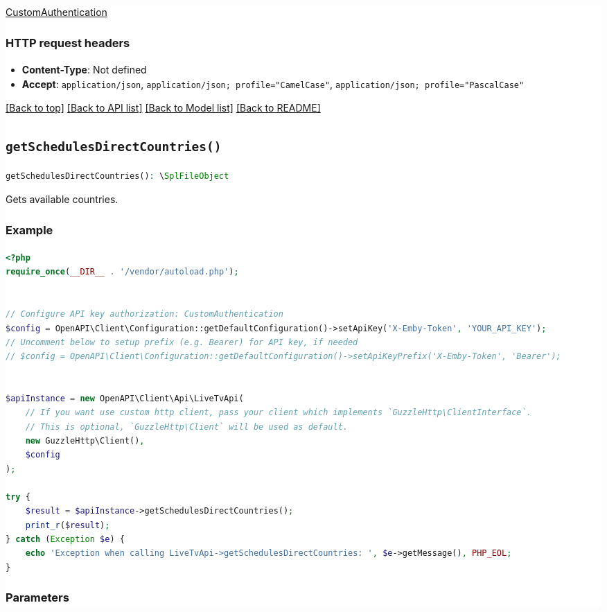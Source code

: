 [CustomAuthentication](../../README.md#CustomAuthentication)

### HTTP request headers

- **Content-Type**: Not defined
- **Accept**: `application/json`, `application/json; profile="CamelCase"`, `application/json; profile="PascalCase"`

[[Back to top]](#) [[Back to API list]](../../README.md#endpoints)
[[Back to Model list]](../../README.md#models)
[[Back to README]](../../README.md)

## `getSchedulesDirectCountries()`

```php
getSchedulesDirectCountries(): \SplFileObject
```

Gets available countries.

### Example

```php
<?php
require_once(__DIR__ . '/vendor/autoload.php');


// Configure API key authorization: CustomAuthentication
$config = OpenAPI\Client\Configuration::getDefaultConfiguration()->setApiKey('X-Emby-Token', 'YOUR_API_KEY');
// Uncomment below to setup prefix (e.g. Bearer) for API key, if needed
// $config = OpenAPI\Client\Configuration::getDefaultConfiguration()->setApiKeyPrefix('X-Emby-Token', 'Bearer');


$apiInstance = new OpenAPI\Client\Api\LiveTvApi(
    // If you want use custom http client, pass your client which implements `GuzzleHttp\ClientInterface`.
    // This is optional, `GuzzleHttp\Client` will be used as default.
    new GuzzleHttp\Client(),
    $config
);

try {
    $result = $apiInstance->getSchedulesDirectCountries();
    print_r($result);
} catch (Exception $e) {
    echo 'Exception when calling LiveTvApi->getSchedulesDirectCountries: ', $e->getMessage(), PHP_EOL;
}
```

### Parameters
